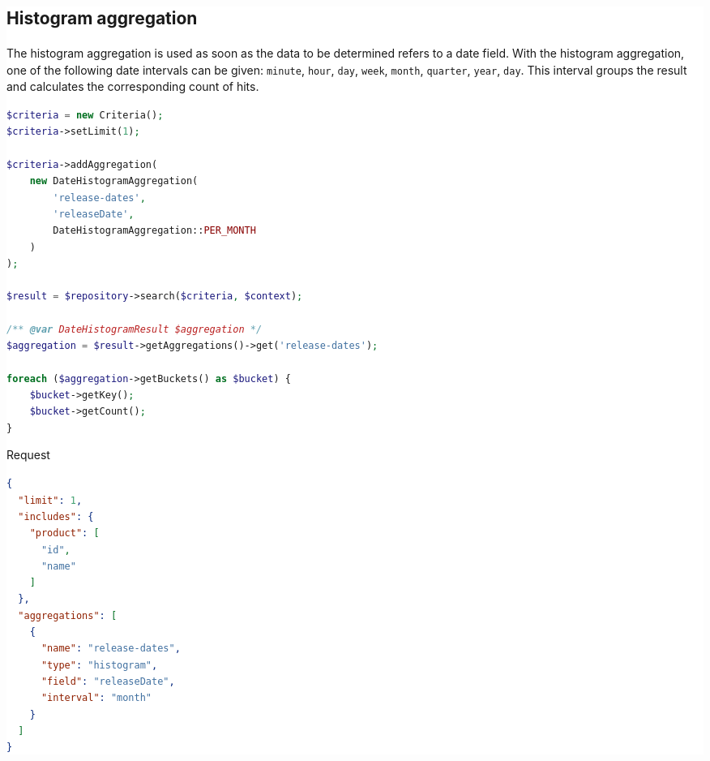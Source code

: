</Tab>
</Tabs>

## Histogram aggregation

The histogram aggregation is used as soon as the data to be determined refers to a date field. With the histogram aggregation, one of the following date intervals can be given: `minute`, `hour`, `day`, `week`, `month`, `quarter`, `year`, `day`. This interval groups the result and calculates the corresponding count of hits.

<Tabs>
<Tab title="PHP Criteria">

```php
$criteria = new Criteria();
$criteria->setLimit(1);

$criteria->addAggregation(
    new DateHistogramAggregation(
        'release-dates',
        'releaseDate',
        DateHistogramAggregation::PER_MONTH
    )
);

$result = $repository->search($criteria, $context);

/** @var DateHistogramResult $aggregation */
$aggregation = $result->getAggregations()->get('release-dates');

foreach ($aggregation->getBuckets() as $bucket) {
    $bucket->getKey();
    $bucket->getCount();
}
```

</Tab>

<Tab title="API Criteria">
Request

```json
{
  "limit": 1,
  "includes": {
    "product": [
      "id",
      "name"
    ]
  },
  "aggregations": [
    {
      "name": "release-dates",
      "type": "histogram",
      "field": "releaseDate",
      "interval": "month"
    }
  ]
}
```
